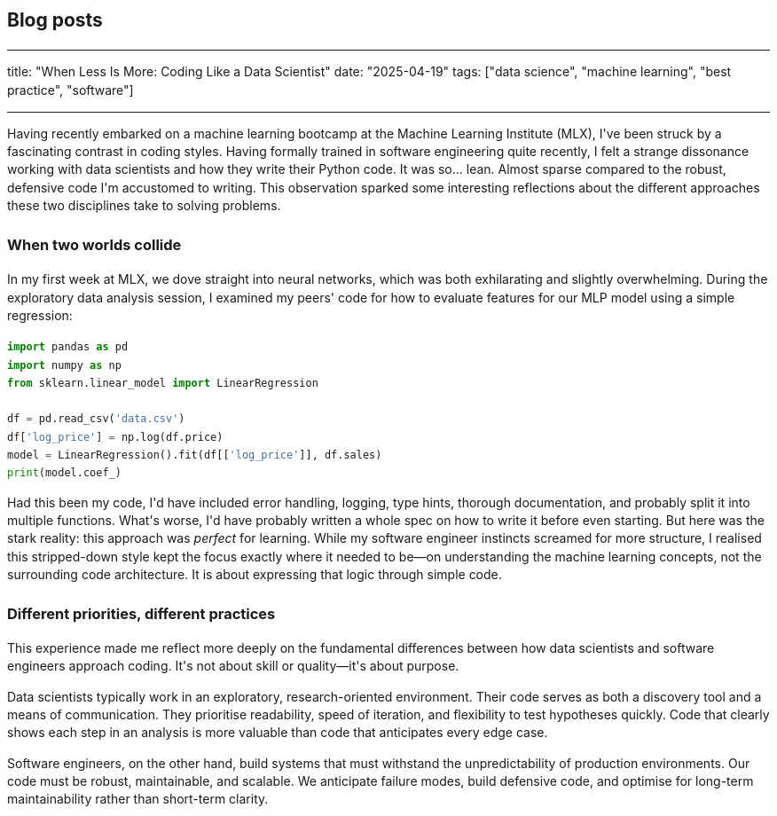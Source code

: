 
## Blog posts

---

title: "When Less Is More: Coding Like a Data Scientist"
date: "2025-04-19"
tags: ["data science", "machine learning", "best practice", "software"]

---

Having recently embarked on a machine learning bootcamp at the Machine Learning Institute (MLX), I've been struck by a fascinating contrast in coding styles. Having formally trained in software engineering quite recently, I felt a strange dissonance working with data scientists and how they write their Python code. It was so... lean. Almost sparse compared to the robust, defensive code I'm accustomed to writing. This observation sparked some interesting reflections about the different approaches these two disciplines take to solving problems.

### When two worlds collide

In my first week at MLX, we dove straight into neural networks, which was both exhilarating and slightly overwhelming. During the exploratory data analysis session, I examined my peers' code for how to evaluate features for our MLP model using a simple regression:

```python
import pandas as pd
import numpy as np
from sklearn.linear_model import LinearRegression

df = pd.read_csv('data.csv')
df['log_price'] = np.log(df.price)
model = LinearRegression().fit(df[['log_price']], df.sales)
print(model.coef_)
```

Had this been my code, I'd have included error handling, logging, type hints, thorough documentation, and probably split it into multiple functions. What's worse, I'd have probably written a whole spec on how to write it before even starting. But here was the stark reality: this approach was _perfect_ for learning. While my software engineer instincts screamed for more structure, I realised this stripped-down style kept the focus exactly where it needed to be—on understanding the machine learning concepts, not the surrounding code architecture. It is about expressing that logic through simple code.

### Different priorities, different practices

This experience made me reflect more deeply on the fundamental differences between how data scientists and software engineers approach coding. It's not about skill or quality—it's about purpose.

Data scientists typically work in an exploratory, research-oriented environment. Their code serves as both a discovery tool and a means of communication. They prioritise readability, speed of iteration, and flexibility to test hypotheses quickly. Code that clearly shows each step in an analysis is more valuable than code that anticipates every edge case.

Software engineers, on the other hand, build systems that must withstand the unpredictability of production environments. Our code must be robust, maintainable, and scalable. We anticipate failure modes, build defensive code, and optimise for long-term maintainability rather than short-term clarity.
